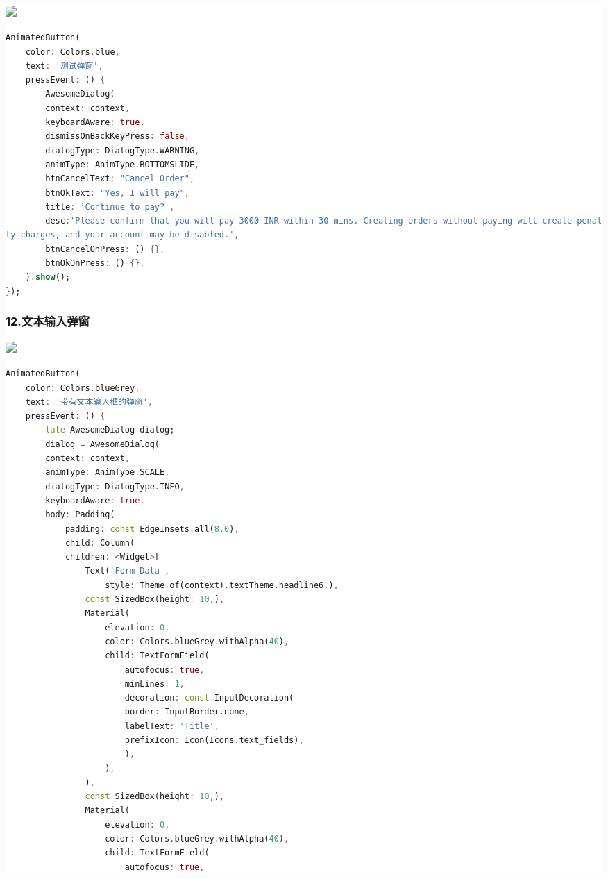 ![](https://cdn.jsdelivr.net/gh/raisew/gallery/wedoc/202403161045644.webp)

```dart
AnimatedButton(
    color: Colors.blue,
    text: '测试弹窗',
    pressEvent: () {
        AwesomeDialog(
        context: context,
        keyboardAware: true,
        dismissOnBackKeyPress: false,
        dialogType: DialogType.WARNING,
        animType: AnimType.BOTTOMSLIDE,
        btnCancelText: "Cancel Order",
        btnOkText: "Yes, I will pay",
        title: 'Continue to pay?',
        desc:'Please confirm that you will pay 3000 INR within 30 mins. Creating orders without paying will create penalty charges, and your account may be disabled.',
        btnCancelOnPress: () {},
        btnOkOnPress: () {},
    ).show();
});
```
### 12.文本输入弹窗
![](https://cdn.jsdelivr.net/gh/raisew/gallery/wedoc/202403161045235.webp)

```dart
AnimatedButton(
    color: Colors.blueGrey,
    text: '带有文本输入框的弹窗',
    pressEvent: () {
        late AwesomeDialog dialog;
        dialog = AwesomeDialog(
        context: context,
        animType: AnimType.SCALE,
        dialogType: DialogType.INFO,
        keyboardAware: true,
        body: Padding(
            padding: const EdgeInsets.all(8.0),
            child: Column(
            children: <Widget>[
                Text('Form Data',
                    style: Theme.of(context).textTheme.headline6,),
                const SizedBox(height: 10,),
                Material(
                    elevation: 0,
                    color: Colors.blueGrey.withAlpha(40),
                    child: TextFormField(
                        autofocus: true,
                        minLines: 1,
                        decoration: const InputDecoration(
                        border: InputBorder.none,
                        labelText: 'Title',
                        prefixIcon: Icon(Icons.text_fields),
                        ),
                    ),
                ),
                const SizedBox(height: 10,),
                Material(
                    elevation: 0,
                    color: Colors.blueGrey.withAlpha(40),
                    child: TextFormField(
                        autofocus: true,
```